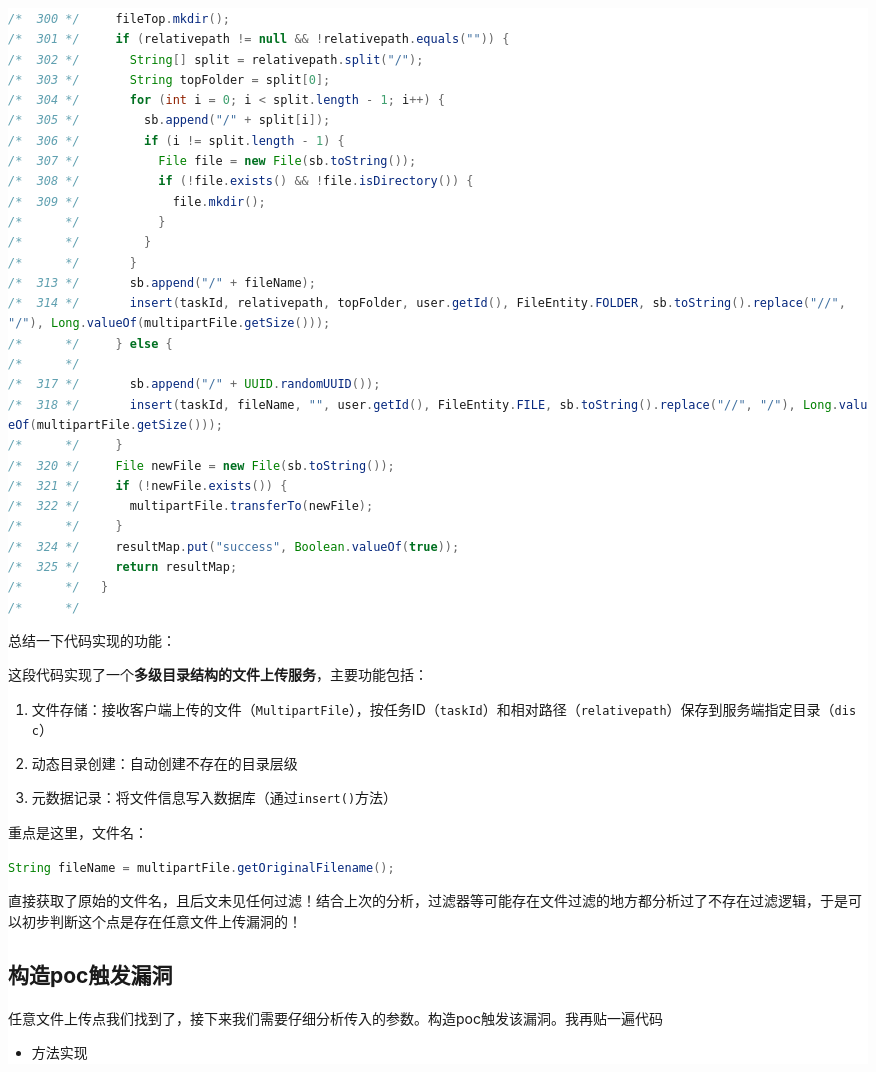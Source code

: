 ```java
/*  300 */     fileTop.mkdir();
/*  301 */     if (relativepath != null && !relativepath.equals("")) {
/*  302 */       String[] split = relativepath.split("/");
/*  303 */       String topFolder = split[0];
/*  304 */       for (int i = 0; i < split.length - 1; i++) {
/*  305 */         sb.append("/" + split[i]);
/*  306 */         if (i != split.length - 1) {
/*  307 */           File file = new File(sb.toString());
/*  308 */           if (!file.exists() && !file.isDirectory()) {
/*  309 */             file.mkdir();
/*      */           }
/*      */         } 
/*      */       } 
/*  313 */       sb.append("/" + fileName);
/*  314 */       insert(taskId, relativepath, topFolder, user.getId(), FileEntity.FOLDER, sb.toString().replace("//", "/"), Long.valueOf(multipartFile.getSize()));
/*      */     } else {
/*      */       
/*  317 */       sb.append("/" + UUID.randomUUID());
/*  318 */       insert(taskId, fileName, "", user.getId(), FileEntity.FILE, sb.toString().replace("//", "/"), Long.valueOf(multipartFile.getSize()));
/*      */     } 
/*  320 */     File newFile = new File(sb.toString());
/*  321 */     if (!newFile.exists()) {
/*  322 */       multipartFile.transferTo(newFile);
/*      */     }
/*  324 */     resultMap.put("success", Boolean.valueOf(true));
/*  325 */     return resultMap;
/*      */   }
/*      */ 
```

总结一下代码实现的功能：

这段代码实现了一个**多级目录结构的文件上传服务**，主要功能包括：

1. 文件存储：接收客户端上传的文件（`MultipartFile`），按任务ID（`taskId`）和相对路径（`relativepath`）保存到服务端指定目录（`disc`）

2. 动态目录创建：自动创建不存在的目录层级

3. 元数据记录：将文件信息写入数据库（通过`insert()`方法）

重点是这里，文件名：

```java
String fileName = multipartFile.getOriginalFilename();
```

直接获取了原始的文件名，且后文未见任何过滤！结合上次的分析，过滤器等可能存在文件过滤的地方都分析过了不存在过滤逻辑，于是可以初步判断这个点是存在任意文件上传漏洞的！

## 构造poc触发漏洞

任意文件上传点我们找到了，接下来我们需要仔细分析传入的参数。构造poc触发该漏洞。我再贴一遍代码

* 方法实现
